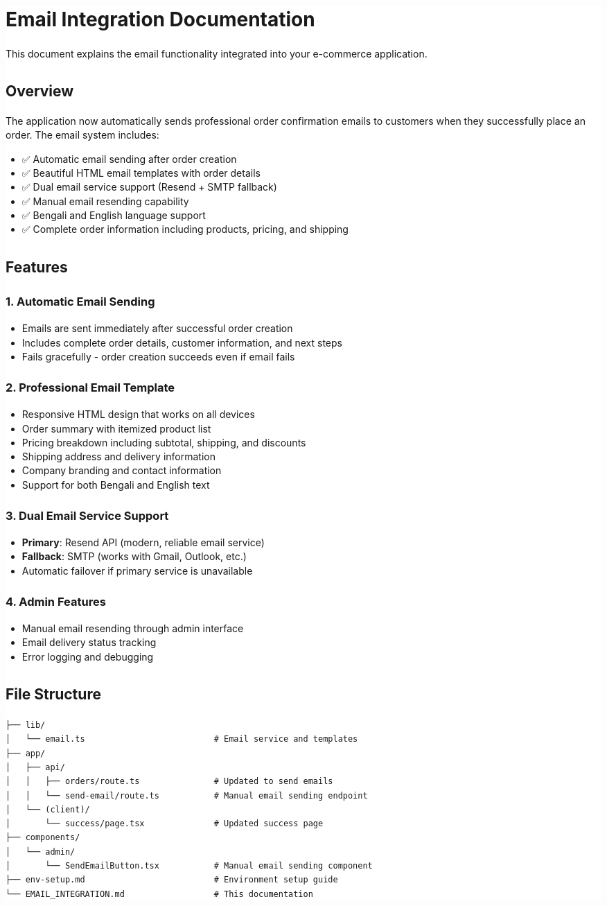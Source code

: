 # Email Integration Documentation

This document explains the email functionality integrated into your e-commerce application.

## Overview

The application now automatically sends professional order confirmation emails to customers when they successfully place an order. The email system includes:

- ✅ Automatic email sending after order creation
- ✅ Beautiful HTML email templates with order details
- ✅ Dual email service support (Resend + SMTP fallback)
- ✅ Manual email resending capability
- ✅ Bengali and English language support
- ✅ Complete order information including products, pricing, and shipping

## Features

### 1. Automatic Email Sending
- Emails are sent immediately after successful order creation
- Includes complete order details, customer information, and next steps
- Fails gracefully - order creation succeeds even if email fails

### 2. Professional Email Template
- Responsive HTML design that works on all devices
- Order summary with itemized product list
- Pricing breakdown including subtotal, shipping, and discounts
- Shipping address and delivery information
- Company branding and contact information
- Support for both Bengali and English text

### 3. Dual Email Service Support
- **Primary**: Resend API (modern, reliable email service)
- **Fallback**: SMTP (works with Gmail, Outlook, etc.)
- Automatic failover if primary service is unavailable

### 4. Admin Features
- Manual email resending through admin interface
- Email delivery status tracking
- Error logging and debugging

## File Structure

```
├── lib/
│   └── email.ts                          # Email service and templates
├── app/
│   ├── api/
│   │   ├── orders/route.ts               # Updated to send emails
│   │   └── send-email/route.ts           # Manual email sending endpoint
│   └── (client)/
│       └── success/page.tsx              # Updated success page
├── components/
│   └── admin/
│       └── SendEmailButton.tsx           # Manual email sending component
├── env-setup.md                          # Environment setup guide
└── EMAIL_INTEGRATION.md                  # This documentation
```
